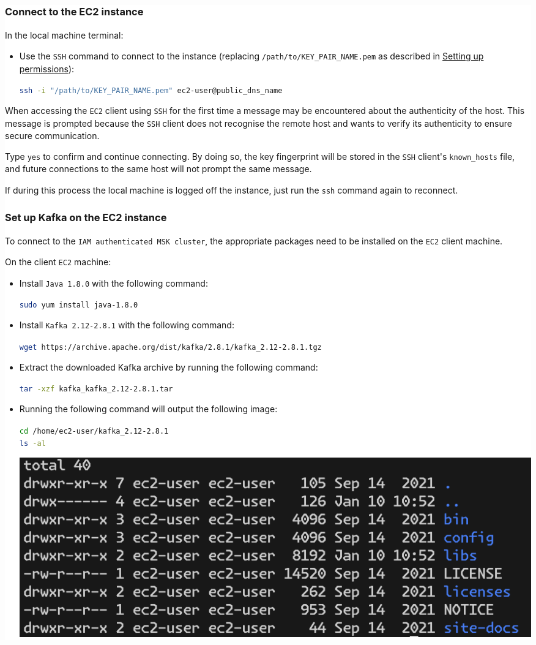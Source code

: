 ### Connect to the EC2 instance

In the local machine terminal:

- Use the `SSH` command to connect to the instance (replacing `/path/to/KEY_PAIR_NAME.pem` as described in [Setting up permissions](Walkthrough_part_1_EC2_Kafka#setting-up-permissions)):

    ```bash
    ssh -i "/path/to/KEY_PAIR_NAME.pem" ec2-user@public_dns_name
    ```

When accessing the `EC2` client using `SSH` for the first time a message may be encountered about the authenticity of the host. This message is prompted because the `SSH` client does not recognise the remote host and wants to verify its authenticity to ensure secure communication.

Type `yes` to confirm and continue connecting. By doing so, the key fingerprint will be stored in the `SSH` client's `known_hosts` file, and future connections to the same host will not prompt the same message.

If during this process the local machine is logged off the instance, just run the `ssh` command again to reconnect.

### Set up Kafka on the EC2 instance

To connect to the `IAM authenticated MSK cluster`, the appropriate packages need to be installed on the `EC2` client machine.

On the client `EC2` machine:

- Install `Java 1.8.0` with the following command:

    ```bash
    sudo yum install java-1.8.0
    ```

- Install `Kafka 2.12-2.8.1` with the following command:

    ```bash
    wget https://archive.apache.org/dist/kafka/2.8.1/kafka_2.12-2.8.1.tgz  
    ```

- Extract the downloaded Kafka archive by running the following command:

    ```bash
    tar -xzf kafka_kafka_2.12-2.8.1.tar
    ```

- Running the following command will output the following image:

    ```bash
    cd /home/ec2-user/kafka_2.12-2.8.1
    ls -al
    ```

    ![Alt](README_Images/Kafka_Install.png)